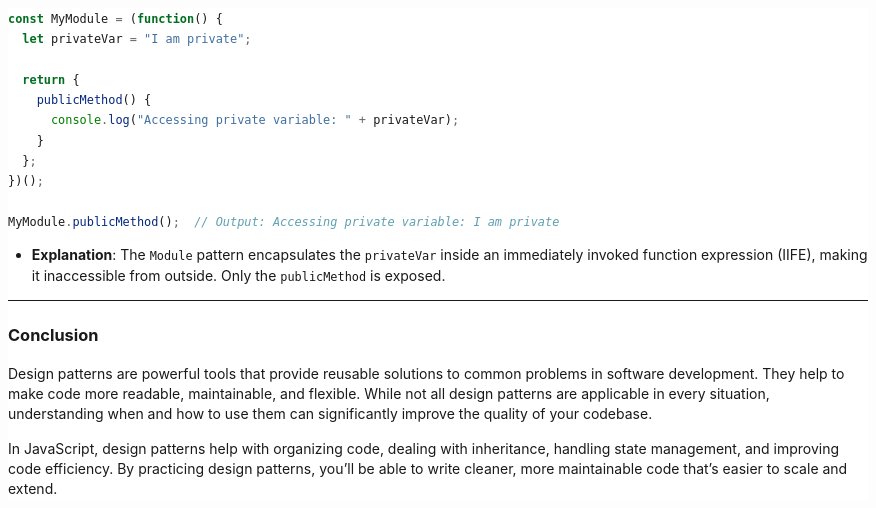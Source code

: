 ```javascript
const MyModule = (function() {
  let privateVar = "I am private";

  return {
    publicMethod() {
      console.log("Accessing private variable: " + privateVar);
    }
  };
})();

MyModule.publicMethod();  // Output: Accessing private variable: I am private
```

- **Explanation**: The `Module` pattern encapsulates the `privateVar` inside an immediately invoked function expression (IIFE), making it inaccessible from outside. Only the `publicMethod` is exposed.

---

### **Conclusion**

Design patterns are powerful tools that provide reusable solutions to common problems in software development. They help to make code more readable, maintainable, and flexible. While not all design patterns are applicable in every situation, understanding when and how to use them can significantly improve the quality of your codebase.

In JavaScript, design patterns help with organizing code, dealing with inheritance, handling state management, and improving code efficiency. By practicing design patterns, you’ll be able to write cleaner, more maintainable code that’s easier to scale and extend.
